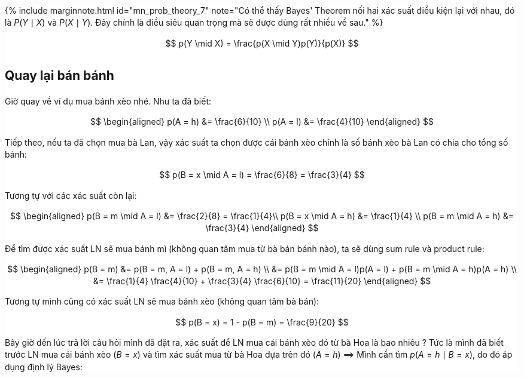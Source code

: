{% include marginnote.html id="mn_prob_theory_7" note="Có thể thấy Bayes' Theorem nối hai xác suất điều kiện lại với nhau, đó là $P(Y \mid X)$ và $P(X \mid Y)$. Đây chính là điều siêu quan trọng mà sẽ được dùng rất nhiều về sau." %}

$$
p(Y \mid X) = \frac{p(X \mid Y)p(Y)}{p(X)}
$$

## Quay lại bán bánh

Giờ quay về ví dụ mua bánh xèo nhé. Như ta đã biết:

$$
\begin{aligned}
p(A = h) &= \frac{6}{10} \\
p(A = l) &= \frac{4}{10}
\end{aligned}
$$

Tiếp theo, nếu ta đã chọn mua bà Lan, vậy xác suất ta chọn được cái bánh xèo chính là số bánh xèo bà Lan có chia cho tổng số bánh:

$$
p(B = x \mid A = l) = \frac{6}{8} = \frac{3}{4}
$$

Tương tự với các xác suất còn lại:

$$
\begin{aligned}
p(B = m \mid A = l) &= \frac{2}{8} = \frac{1}{4}\\
p(B = x \mid A = h) &= \frac{1}{4} \\
p(B = m \mid A = h) &= \frac{3}{4}
\end{aligned}
$$

Để tìm được xác suất LN sẽ mua bánh mì (không quan tâm mua từ bà bán bánh nào), ta sẽ dùng sum rule và product rule:

$$
\begin{aligned}
p(B = m) &= p(B = m, A = l) + p(B = m, A = h) \\
&= p(B = m \mid A = l)p(A = l) + p(B = m \mid A = h)p(A = h) \\
&= \frac{1}{4} \frac{4}{10} + \frac{3}{4} \frac{6}{10} = \frac{11}{20}
\end{aligned}
$$

Tương tự mình cũng có xác suất LN sẽ mua bánh xèo (không quan tâm bà bán):

$$
p(B = x) = 1 - p(B = m) = \frac{9}{20}
$$

Bây giờ đến lúc trả lời câu hỏi mình đã đặt ra, xác suất để LN mua cái bánh xèo đó từ bà Hoa là bao nhiêu ? Tức là mình đã biết trước LN mua cái bánh xèo ($B = x$) và tìm xác suất mua từ bà Hoa dựa trên đó ($A = h$) $\implies$ Mình cần tìm $p(A = h \mid B = x)$, do đó áp dụng định lý Bayes:
